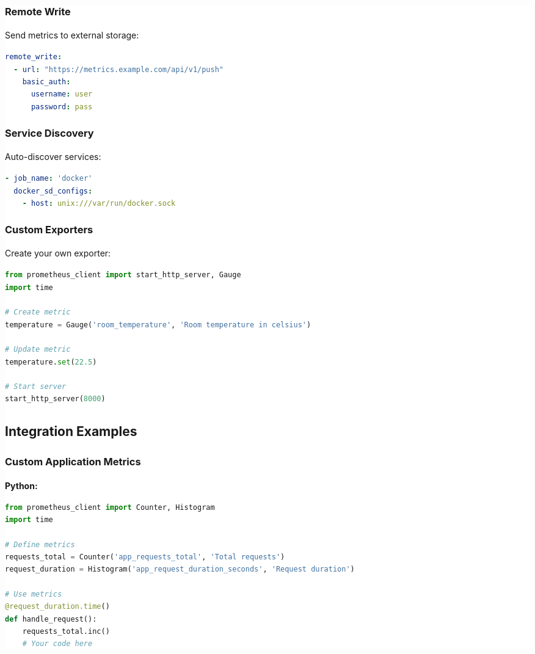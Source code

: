### Remote Write

Send metrics to external storage:
```yaml
remote_write:
  - url: "https://metrics.example.com/api/v1/push"
    basic_auth:
      username: user
      password: pass
```

### Service Discovery

Auto-discover services:
```yaml
- job_name: 'docker'
  docker_sd_configs:
    - host: unix:///var/run/docker.sock
```

### Custom Exporters

Create your own exporter:
```python
from prometheus_client import start_http_server, Gauge
import time

# Create metric
temperature = Gauge('room_temperature', 'Room temperature in celsius')

# Update metric
temperature.set(22.5)

# Start server
start_http_server(8000)
```

## Integration Examples

### Custom Application Metrics

**Python:**
```python
from prometheus_client import Counter, Histogram
import time

# Define metrics
requests_total = Counter('app_requests_total', 'Total requests')
request_duration = Histogram('app_request_duration_seconds', 'Request duration')

# Use metrics
@request_duration.time()
def handle_request():
    requests_total.inc()
    # Your code here
```
